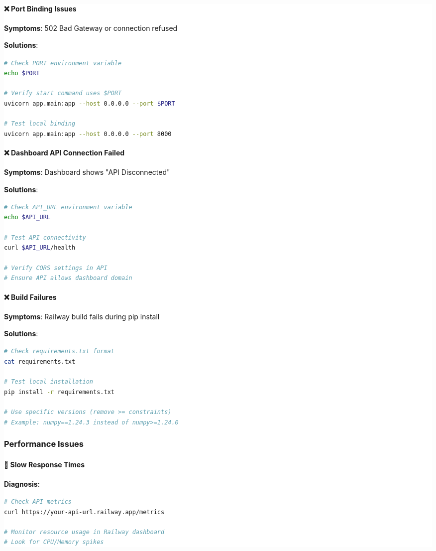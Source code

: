 #### **❌ Port Binding Issues**
**Symptoms**: 502 Bad Gateway or connection refused

**Solutions**:
```bash
# Check PORT environment variable
echo $PORT

# Verify start command uses $PORT
uvicorn app.main:app --host 0.0.0.0 --port $PORT

# Test local binding
uvicorn app.main:app --host 0.0.0.0 --port 8000
```

#### **❌ Dashboard API Connection Failed**
**Symptoms**: Dashboard shows "API Disconnected"

**Solutions**:
```bash
# Check API_URL environment variable
echo $API_URL

# Test API connectivity
curl $API_URL/health

# Verify CORS settings in API
# Ensure API allows dashboard domain
```

#### **❌ Build Failures**
**Symptoms**: Railway build fails during pip install

**Solutions**:
```bash
# Check requirements.txt format
cat requirements.txt

# Test local installation
pip install -r requirements.txt

# Use specific versions (remove >= constraints)
# Example: numpy==1.24.3 instead of numpy>=1.24.0
```

### **Performance Issues**

#### **🐌 Slow Response Times**
**Diagnosis**:
```bash
# Check API metrics
curl https://your-api-url.railway.app/metrics

# Monitor resource usage in Railway dashboard
# Look for CPU/Memory spikes
```
